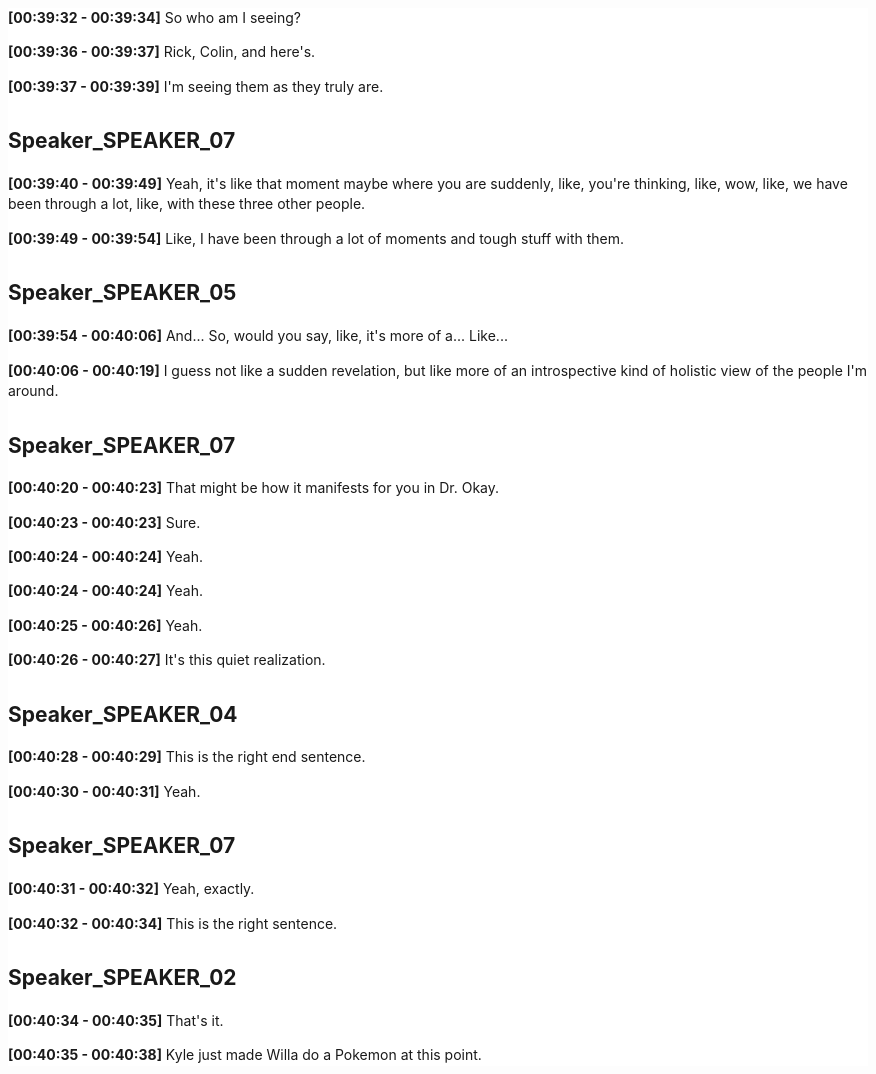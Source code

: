 **[00:39:32 - 00:39:34]** So who am I seeing?

**[00:39:36 - 00:39:37]** Rick, Colin, and here's.

**[00:39:37 - 00:39:39]** I'm seeing them as they truly are.


## Speaker_SPEAKER_07

**[00:39:40 - 00:39:49]** Yeah, it's like that moment maybe where you are suddenly, like, you're thinking, like, wow, like, we have been through a lot, like, with these three other people.

**[00:39:49 - 00:39:54]** Like, I have been through a lot of moments and tough stuff with them.


## Speaker_SPEAKER_05

**[00:39:54 - 00:40:06]** And... So, would you say, like, it's more of a... Like...

**[00:40:06 - 00:40:19]** I guess not like a sudden revelation, but like more of an introspective kind of holistic view of the people I'm around.


## Speaker_SPEAKER_07

**[00:40:20 - 00:40:23]** That might be how it manifests for you in Dr. Okay.

**[00:40:23 - 00:40:23]** Sure.

**[00:40:24 - 00:40:24]** Yeah.

**[00:40:24 - 00:40:24]** Yeah.

**[00:40:25 - 00:40:26]** Yeah.

**[00:40:26 - 00:40:27]** It's this quiet realization.


## Speaker_SPEAKER_04

**[00:40:28 - 00:40:29]** This is the right end sentence.

**[00:40:30 - 00:40:31]** Yeah.


## Speaker_SPEAKER_07

**[00:40:31 - 00:40:32]** Yeah, exactly.

**[00:40:32 - 00:40:34]** This is the right sentence.


## Speaker_SPEAKER_02

**[00:40:34 - 00:40:35]** That's it.

**[00:40:35 - 00:40:38]** Kyle just made Willa do a Pokemon at this point.
